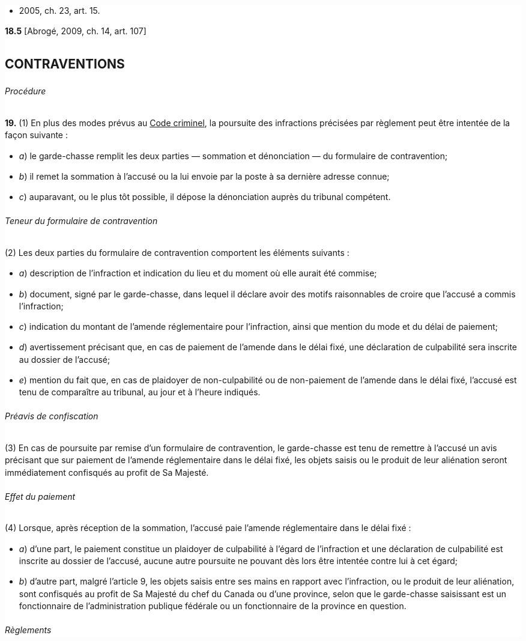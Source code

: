   * 2005, ch. 23, art. 15.

**18.5** [Abrogé, 2009, ch. 14, art. 107]

## CONTRAVENTIONS

###### Procédure

**19.** (1) En plus des modes prévus au [Code criminel](/canada/fra/lois/C/C-46.md), la poursuite des infractions précisées par règlement peut être intentée de la façon suivante :

  * _a_) le garde-chasse remplit les deux parties — sommation et dénonciation — du formulaire de contravention;

  * _b_) il remet la sommation à l’accusé ou la lui envoie par la poste à sa dernière adresse connue;

  * _c_) auparavant, ou le plus tôt possible, il dépose la dénonciation auprès du tribunal compétent.

###### Teneur du formulaire de contravention

(2) Les deux parties du formulaire de contravention comportent les éléments suivants :

  * _a_) description de l’infraction et indication du lieu et du moment où elle aurait été commise;

  * _b_) document, signé par le garde-chasse, dans lequel il déclare avoir des motifs raisonnables de croire que l’accusé a commis l’infraction;

  * _c_) indication du montant de l’amende réglementaire pour l’infraction, ainsi que mention du mode et du délai de paiement;

  * _d_) avertissement précisant que, en cas de paiement de l’amende dans le délai fixé, une déclaration de culpabilité sera inscrite au dossier de l’accusé;

  * _e_) mention du fait que, en cas de plaidoyer de non-culpabilité ou de non-paiement de l’amende dans le délai fixé, l’accusé est tenu de comparaître au tribunal, au jour et à l’heure indiqués.

###### Préavis de confiscation

(3) En cas de poursuite par remise d’un formulaire de contravention, le garde-chasse est tenu de remettre à l’accusé un avis précisant que sur paiement de l’amende réglementaire dans le délai fixé, les objets saisis ou le produit de leur aliénation seront immédiatement confisqués au profit de Sa Majesté.

###### Effet du paiement

(4) Lorsque, après réception de la sommation, l’accusé paie l’amende réglementaire dans le délai fixé :

  * _a_) d’une part, le paiement constitue un plaidoyer de culpabilité à l’égard de l’infraction et une déclaration de culpabilité est inscrite au dossier de l’accusé, aucune autre poursuite ne pouvant dès lors être intentée contre lui à cet égard;

  * _b_) d’autre part, malgré l’article 9, les objets saisis entre ses mains en rapport avec l’infraction, ou le produit de leur aliénation, sont confisqués au profit de Sa Majesté du chef du Canada ou d’une province, selon que le garde-chasse saisissant est un fonctionnaire de l’administration publique fédérale ou un fonctionnaire de la province en question.

###### Règlements
